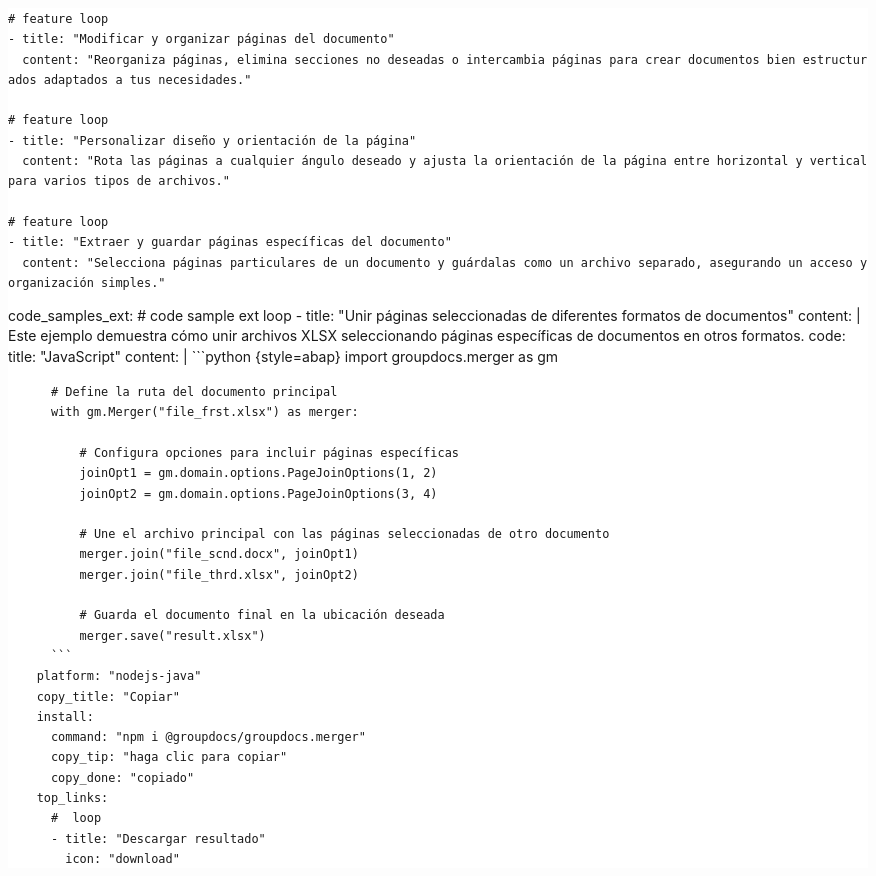     # feature loop
    - title: "Modificar y organizar páginas del documento"
      content: "Reorganiza páginas, elimina secciones no deseadas o intercambia páginas para crear documentos bien estructurados adaptados a tus necesidades."

    # feature loop
    - title: "Personalizar diseño y orientación de la página"
      content: "Rota las páginas a cualquier ángulo deseado y ajusta la orientación de la página entre horizontal y vertical para varios tipos de archivos."

    # feature loop
    - title: "Extraer y guardar páginas específicas del documento"
      content: "Selecciona páginas particulares de un documento y guárdalas como un archivo separado, asegurando un acceso y organización simples."
      
  code_samples_ext:
    # code sample ext loop
    - title: "Unir páginas seleccionadas de diferentes formatos de documentos"
      content: |
        Este ejemplo demuestra cómo unir archivos XLSX seleccionando páginas específicas de documentos en otros formatos.
      code:
        title: "JavaScript"
        content: |
          ```python {style=abap}
          import groupdocs.merger as gm
          
          # Define la ruta del documento principal
          with gm.Merger("file_frst.xlsx") as merger:
            
              # Configura opciones para incluir páginas específicas
              joinOpt1 = gm.domain.options.PageJoinOptions(1, 2)
              joinOpt2 = gm.domain.options.PageJoinOptions(3, 4)
          
              # Une el archivo principal con las páginas seleccionadas de otro documento
              merger.join("file_scnd.docx", joinOpt1)
              merger.join("file_thrd.xlsx", joinOpt2)

              # Guarda el documento final en la ubicación deseada
              merger.save("result.xlsx")
          ```
        platform: "nodejs-java"
        copy_title: "Copiar"
        install:
          command: "npm i @groupdocs/groupdocs.merger"
          copy_tip: "haga clic para copiar"
          copy_done: "copiado"
        top_links:
          #  loop
          - title: "Descargar resultado"
            icon: "download"